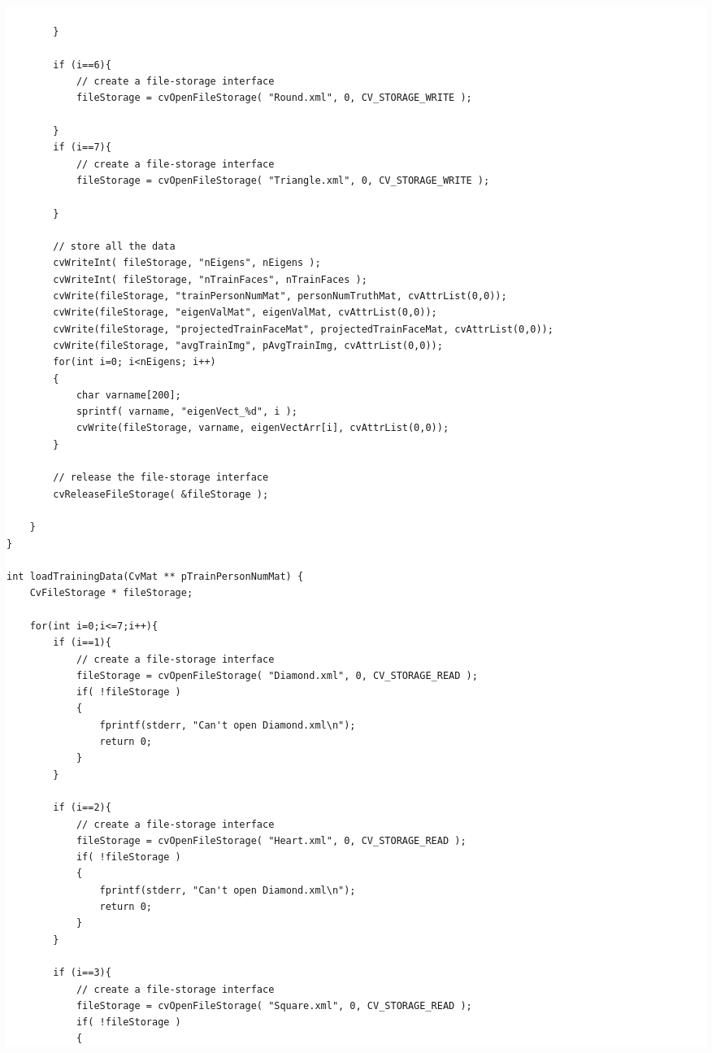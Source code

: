```

        }

        if (i==6){
            // create a file-storage interface
            fileStorage = cvOpenFileStorage( "Round.xml", 0, CV_STORAGE_WRITE );

        }
        if (i==7){
            // create a file-storage interface
            fileStorage = cvOpenFileStorage( "Triangle.xml", 0, CV_STORAGE_WRITE );

        }

        // store all the data
        cvWriteInt( fileStorage, "nEigens", nEigens );
        cvWriteInt( fileStorage, "nTrainFaces", nTrainFaces );
        cvWrite(fileStorage, "trainPersonNumMat", personNumTruthMat, cvAttrList(0,0));
        cvWrite(fileStorage, "eigenValMat", eigenValMat, cvAttrList(0,0));
        cvWrite(fileStorage, "projectedTrainFaceMat", projectedTrainFaceMat, cvAttrList(0,0));
        cvWrite(fileStorage, "avgTrainImg", pAvgTrainImg, cvAttrList(0,0));
        for(int i=0; i<nEigens; i++)
        {
            char varname[200];
            sprintf( varname, "eigenVect_%d", i );
            cvWrite(fileStorage, varname, eigenVectArr[i], cvAttrList(0,0));
        }

        // release the file-storage interface
        cvReleaseFileStorage( &fileStorage );

    }
}

int loadTrainingData(CvMat ** pTrainPersonNumMat) {
    CvFileStorage * fileStorage;

    for(int i=0;i<=7;i++){
        if (i==1){
            // create a file-storage interface
            fileStorage = cvOpenFileStorage( "Diamond.xml", 0, CV_STORAGE_READ );
            if( !fileStorage )
            {
                fprintf(stderr, "Can't open Diamond.xml\n");
                return 0;
            }
        }

        if (i==2){
            // create a file-storage interface
            fileStorage = cvOpenFileStorage( "Heart.xml", 0, CV_STORAGE_READ );
            if( !fileStorage )
            {
                fprintf(stderr, "Can't open Diamond.xml\n");
                return 0;
            }
        }

        if (i==3){
            // create a file-storage interface
            fileStorage = cvOpenFileStorage( "Square.xml", 0, CV_STORAGE_READ );
            if( !fileStorage )
            {
```